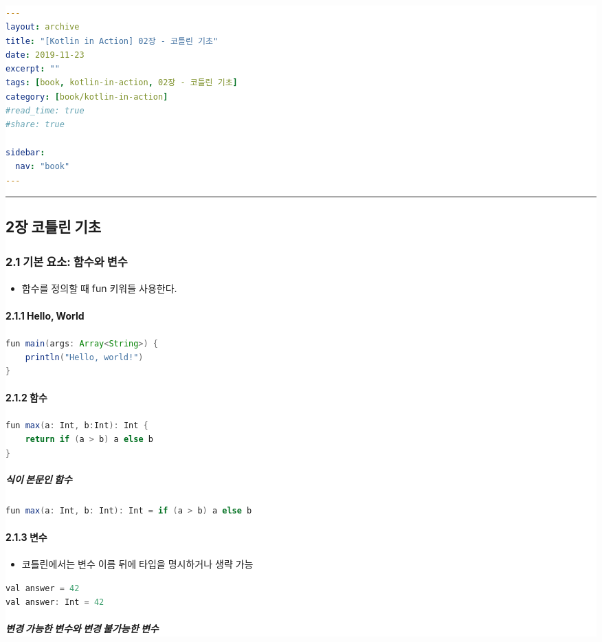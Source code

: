 ```yaml
---
layout: archive
title: "[Kotlin in Action] 02장 - 코틀린 기초"
date: 2019-11-23
excerpt: ""
tags: [book, kotlin-in-action, 02장 - 코틀린 기초]
category: [book/kotlin-in-action]
#read_time: true
#share: true

sidebar:
  nav: "book"
---
```


* * *

## 2장 코틀린 기초

### 2.1 기본 요소: 함수와 변수

* 함수를 정의할 때 fun 키워들 사용한다.

#### 2.1.1 Hello, World

```java
fun main(args: Array<String>) {
    println("Hello, world!")
}
```

#### 2.1.2 함수

```java
fun max(a: Int, b:Int): Int {
    return if (a > b) a else b
}
```

##### 식이 본문인 함수

```java
fun max(a: Int, b: Int): Int = if (a > b) a else b
```

#### 2.1.3 변수

* 코틀린에서는 변수 이름 뒤에 타입을 명시하거나 생략 가능

```java
val answer = 42
val answer: Int = 42
```

##### 변경 가능한 변수와 변경 불가능한 변수
